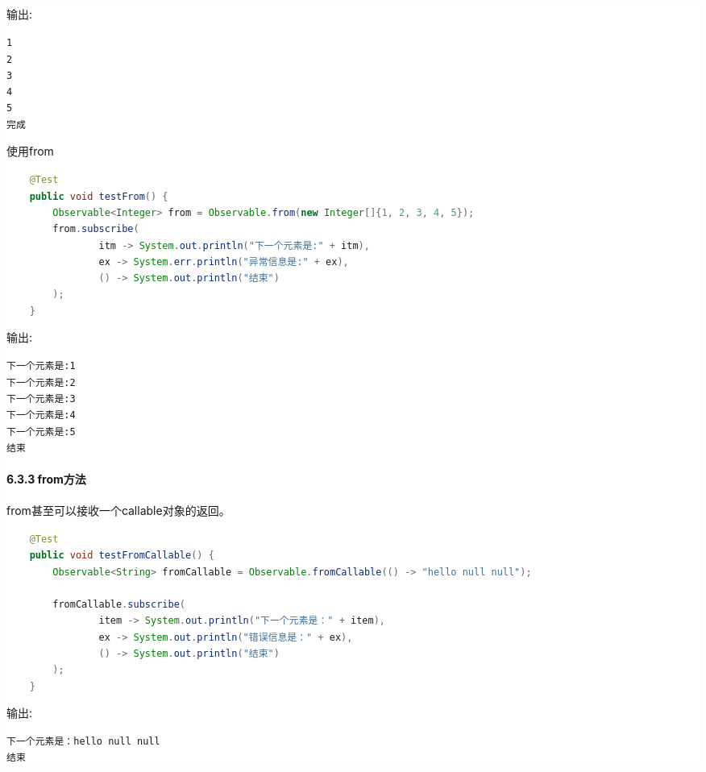 输出:

```tex
1
2
3
4
5
完成
```

使用from

```java
    @Test
    public void testFrom() {
        Observable<Integer> from = Observable.from(new Integer[]{1, 2, 3, 4, 5});
        from.subscribe(
                itm -> System.out.println("下一个元素是:" + itm),
                ex -> System.err.println("异常信息是:" + ex),
                () -> System.out.println("结束")
        );
    }
```

输出:

```tex
下一个元素是:1
下一个元素是:2
下一个元素是:3
下一个元素是:4
下一个元素是:5
结束
```

#### 6.3.3 from方法

from甚至可以接收一个callable对象的返回。

```java
    @Test
    public void testFromCallable() {
        Observable<String> fromCallable = Observable.fromCallable(() -> "hello null null");

        fromCallable.subscribe(
                item -> System.out.println("下一个元素是：" + item),
                ex -> System.out.println("错误信息是：" + ex),
                () -> System.out.println("结束")
        );
    }
```

输出:

```tex
下一个元素是：hello null null
结束
```
